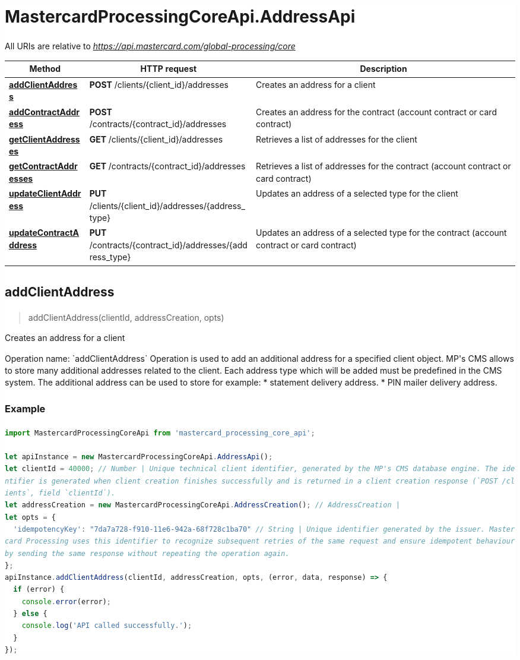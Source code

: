 # MastercardProcessingCoreApi.AddressApi

All URIs are relative to *https://api.mastercard.com/global-processing/core*

Method | HTTP request | Description
------------- | ------------- | -------------
[**addClientAddress**](AddressApi.md#addClientAddress) | **POST** /clients/{client_id}/addresses | Creates an address for a client
[**addContractAddress**](AddressApi.md#addContractAddress) | **POST** /contracts/{contract_id}/addresses | Creates an address for the contract (account contract or card contract)
[**getClientAddresses**](AddressApi.md#getClientAddresses) | **GET** /clients/{client_id}/addresses | Retrieves a list of addresses for the client
[**getContractAddresses**](AddressApi.md#getContractAddresses) | **GET** /contracts/{contract_id}/addresses | Retrieves a list of addresses for the contract (account contract or card contract)
[**updateClientAddress**](AddressApi.md#updateClientAddress) | **PUT** /clients/{client_id}/addresses/{address_type} | Updates an address of a selected type for the client
[**updateContractAddress**](AddressApi.md#updateContractAddress) | **PUT** /contracts/{contract_id}/addresses/{address_type} | Updates an address of a selected type for the contract (account contract or card contract)



## addClientAddress

> addClientAddress(clientId, addressCreation, opts)

Creates an address for a client

Operation name: &#x60;addClientAddress&#x60;  Operation is used to add an additional address for a specified client object.  MP&#39;s CMS allows to store many additional addresses related to the client. Each address type which will be added must be predefined in the CMS system.  The additional address can be used to store for example:   * statement delivery address.   * PIN mailer delivery address. 

### Example

```javascript
import MastercardProcessingCoreApi from 'mastercard_processing_core_api';

let apiInstance = new MastercardProcessingCoreApi.AddressApi();
let clientId = 40000; // Number | Unique technical client identifier, generated by the MP's CMS database engine. The identifier is generated when client creation finishes successfully and is returned in a client creation response (`POST /clients`, field `clientId`). 
let addressCreation = new MastercardProcessingCoreApi.AddressCreation(); // AddressCreation | 
let opts = {
  'idempotencyKey': "7da7a728-f910-11e6-942a-68f728c1ba70" // String | Unique identifier generated by the issuer. Mastercard Processing uses this identifier to recognize subsequent retries of the same request and ensure idempotent behaviour by sending the same response without repeating the operation again. 
};
apiInstance.addClientAddress(clientId, addressCreation, opts, (error, data, response) => {
  if (error) {
    console.error(error);
  } else {
    console.log('API called successfully.');
  }
});
```

